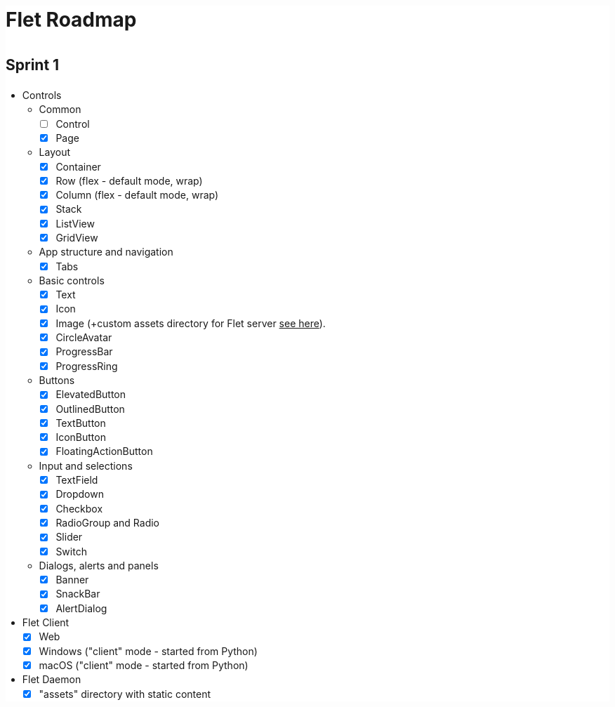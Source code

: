 # Flet Roadmap

## Sprint 1

* Controls
  * Common
    * [ ] Control
    * [x] Page
  * Layout
    * [x] Container
    * [x] Row (flex - default mode, wrap)
    * [x] Column (flex - default mode, wrap)
    * [x] Stack
    * [x] ListView
    * [x] GridView
  * App structure and navigation
    * [x] Tabs
  * Basic controls
    * [x] Text
    * [x] Icon
    * [x] Image (+custom assets directory for Flet server [see here](https://docs.flutter.dev/development/platform-integration/web-images)).
    * [x] CircleAvatar
    * [x] ProgressBar
    * [x] ProgressRing
  * Buttons
    * [x] ElevatedButton
    * [x] OutlinedButton
    * [x] TextButton
    * [x] IconButton
    * [x] FloatingActionButton
  * Input and selections
    * [x] TextField
    * [x] Dropdown
    * [x] Checkbox
    * [x] RadioGroup and Radio
    * [x] Slider
    * [x] Switch
  * Dialogs, alerts and panels
    * [x] Banner
    * [x] SnackBar
    * [x] AlertDialog

* Flet Client
  * [x] Web
  * [x] Windows ("client" mode - started from Python)
  * [x] macOS ("client" mode - started from Python)

* Flet Daemon
  * [x] "assets" directory with static content
